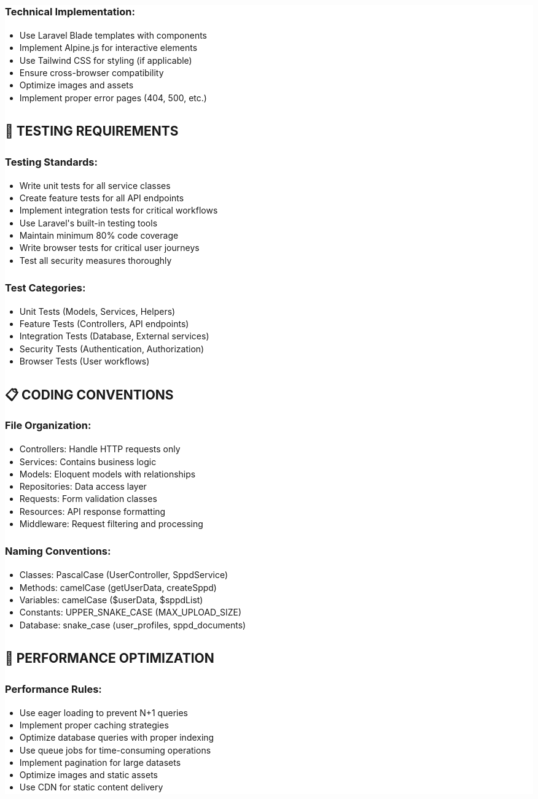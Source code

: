 ### Technical Implementation:
- Use Laravel Blade templates with components
- Implement Alpine.js for interactive elements
- Use Tailwind CSS for styling (if applicable)
- Ensure cross-browser compatibility
- Optimize images and assets
- Implement proper error pages (404, 500, etc.)

## 🧪 TESTING REQUIREMENTS

### Testing Standards:
- Write unit tests for all service classes
- Create feature tests for all API endpoints
- Implement integration tests for critical workflows
- Use Laravel's built-in testing tools
- Maintain minimum 80% code coverage
- Write browser tests for critical user journeys
- Test all security measures thoroughly

### Test Categories:
- Unit Tests (Models, Services, Helpers)
- Feature Tests (Controllers, API endpoints)
- Integration Tests (Database, External services)
- Security Tests (Authentication, Authorization)
- Browser Tests (User workflows)

## 📋 CODING CONVENTIONS

### File Organization:
- Controllers: Handle HTTP requests only
- Services: Contains business logic
- Models: Eloquent models with relationships
- Repositories: Data access layer
- Requests: Form validation classes
- Resources: API response formatting
- Middleware: Request filtering and processing

### Naming Conventions:
- Classes: PascalCase (UserController, SppdService)
- Methods: camelCase (getUserData, createSppd)
- Variables: camelCase ($userData, $sppdList)
- Constants: UPPER_SNAKE_CASE (MAX_UPLOAD_SIZE)
- Database: snake_case (user_profiles, sppd_documents)

## 🚀 PERFORMANCE OPTIMIZATION

### Performance Rules:
- Use eager loading to prevent N+1 queries
- Implement proper caching strategies
- Optimize database queries with proper indexing
- Use queue jobs for time-consuming operations
- Implement pagination for large datasets
- Optimize images and static assets
- Use CDN for static content delivery
